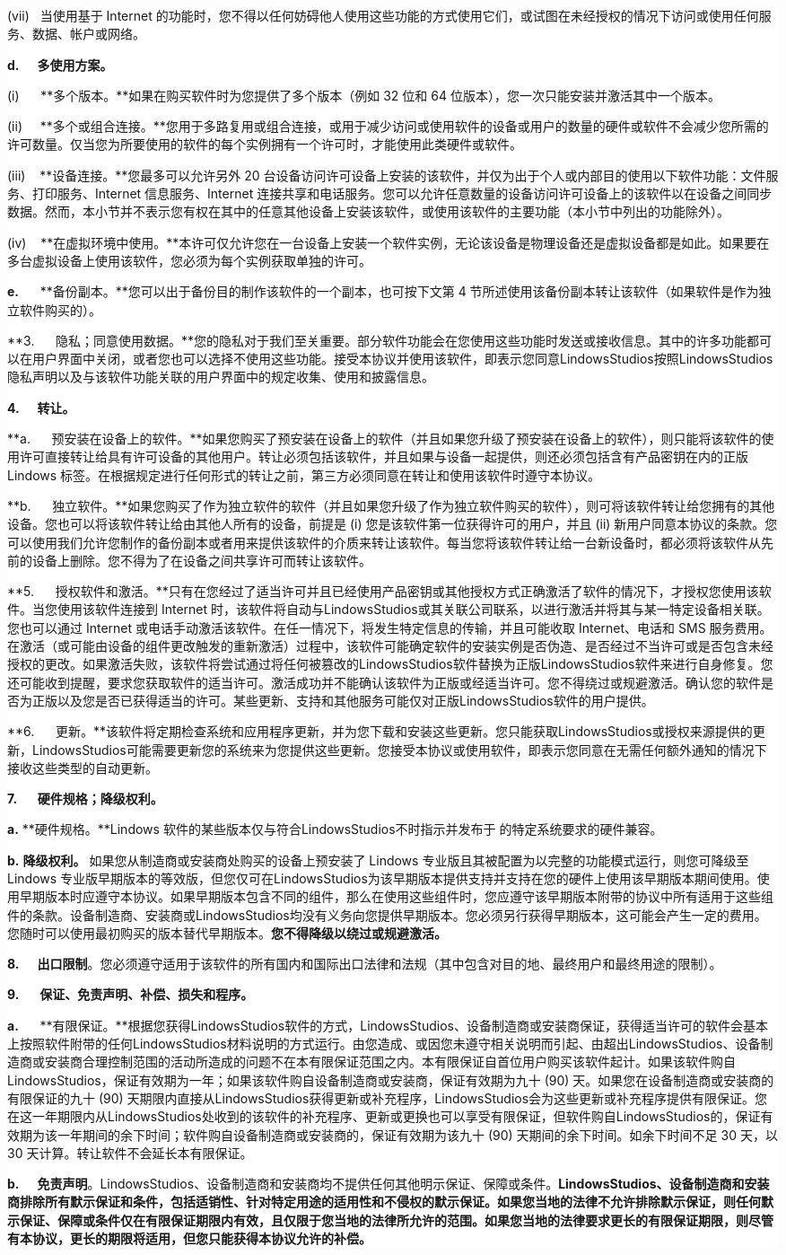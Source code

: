 (vii)   当使用基于 Internet 的功能时，您不得以任何妨碍他人使用这些功能的方式使用它们，或试图在未经授权的情况下访问或使用任何服务、数据、帐户或网络。

**d.      多使用方案。**

(i)      **多个版本。**如果在购买软件时为您提供了多个版本（例如 32 位和 64 位版本），您一次只能安装并激活其中一个版本。

(ii)     **多个或组合连接。**您用于多路复用或组合连接，或用于减少访问或使用软件的设备或用户的数量的硬件或软件不会减少您所需的许可数量。仅当您为所要使用的软件的每个实例拥有一个许可时，才能使用此类硬件或软件。

(iii)    **设备连接。**您最多可以允许另外 20 台设备访问许可设备上安装的该软件，并仅为出于个人或内部目的使用以下软件功能：文件服务、打印服务、Internet 信息服务、Internet 连接共享和电话服务。您可以允许任意数量的设备访问许可设备上的该软件以在设备之间同步数据。然而，本小节并不表示您有权在其中的任意其他设备上安装该软件，或使用该软件的主要功能（本小节中列出的功能除外）。

(iv)    **在虚拟环境中使用。**本许可仅允许您在一台设备上安装一个软件实例，无论该设备是物理设备还是虚拟设备都是如此。如果要在多台虚拟设备上使用该软件，您必须为每个实例获取单独的许可。

**e.**      **备份副本。**您可以出于备份目的制作该软件的一个副本，也可按下文第 4 节所述使用该备份副本转让该软件（如果软件是作为独立软件购买的）。

**3.      隐私；同意使用数据。**您的隐私对于我们至关重要。部分软件功能会在您使用这些功能时发送或接收信息。其中的许多功能都可以在用户界面中关闭，或者您也可以选择不使用这些功能。接受本协议并使用该软件，即表示您同意LindowsStudios按照LindowsStudios隐私声明以及与该软件功能关联的用户界面中的规定收集、使用和披露信息。

**4.      转让。**

**a.      预安装在设备上的软件。**如果您购买了预安装在设备上的软件（并且如果您升级了预安装在设备上的软件），则只能将该软件的使用许可直接转让给具有许可设备的其他用户。转让必须包括该软件，并且如果与设备一起提供，则还必须包括含有产品密钥在内的正版 Lindows 标签。在根据规定进行任何形式的转让之前，第三方必须同意在转让和使用该软件时遵守本协议。

**b.      独立软件。**如果您购买了作为独立软件的软件（并且如果您升级了作为独立软件购买的软件），则可将该软件转让给您拥有的其他设备。您也可以将该软件转让给由其他人所有的设备，前提是 (i) 您是该软件第一位获得许可的用户，并且 (ii) 新用户同意本协议的条款。您可以使用我们允许您制作的备份副本或者用来提供该软件的介质来转让该软件。每当您将该软件转让给一台新设备时，都必须将该软件从先前的设备上删除。您不得为了在设备之间共享许可而转让该软件。

**5.      授权软件和激活。**只有在您经过了适当许可并且已经使用产品密钥或其他授权方式正确激活了软件的情况下，才授权您使用该软件。当您使用该软件连接到 Internet 时，该软件将自动与LindowsStudios或其关联公司联系，以进行激活并将其与某一特定设备相关联。您也可以通过 Internet 或电话手动激活该软件。在任一情况下，将发生特定信息的传输，并且可能收取 Internet、电话和 SMS 服务费用。在激活（或可能由设备的组件更改触发的重新激活）过程中，该软件可能确定软件的安装实例是否伪造、是否经过不当许可或是否包含未经授权的更改。如果激活失败，该软件将尝试通过将任何被篡改的LindowsStudios软件替换为正版LindowsStudios软件来进行自身修复。您还可能收到提醒，要求您获取软件的适当许可。激活成功并不能确认该软件为正版或经适当许可。您不得绕过或规避激活。确认您的软件是否为正版以及您是否已获得适当的许可。某些更新、支持和其他服务可能仅对正版LindowsStudios软件的用户提供。

**6.      更新。**该软件将定期检查系统和应用程序更新，并为您下载和安装这些更新。您只能获取LindowsStudios或授权来源提供的更新，LindowsStudios可能需要更新您的系统来为您提供这些更新。您接受本协议或使用软件，即表示您同意在无需任何额外通知的情况下接收这些类型的自动更新。

**7.       硬件规格；降级权利。** 

**a.** **硬件规格。**Lindows 软件的某些版本仅与符合LindowsStudios不时指示并发布于 的特定系统要求的硬件兼容。 

**b.** **降级权利。** 如果您从制造商或安装商处购买的设备上预安装了 Lindows 专业版且其被配置为以完整的功能模式运行，则您可降级至 Lindows 专业版早期版本的等效版，但您仅可在LindowsStudios为该早期版本提供支持并支持在您的硬件上使用该早期版本期间使用。使用早期版本时应遵守本协议。如果早期版本包含不同的组件，那么在使用这些组件时，您应遵守该早期版本附带的协议中所有适用于这些组件的条款。设备制造商、安装商或LindowsStudios均没有义务向您提供早期版本。您必须另行获得早期版本，这可能会产生一定的费用。您随时可以使用最初购买的版本替代早期版本。**您不得降级以绕过或规避激活。**

**8.      出口限制**。您必须遵守适用于该软件的所有国内和国际出口法律和法规（其中包含对目的地、最终用户和最终用途的限制）。

**9.       保证、免责声明、补偿、损失和程序。** 

**a.**      **有限保证。**根据您获得LindowsStudios软件的方式，LindowsStudios、设备制造商或安装商保证，获得适当许可的软件会基本上按照软件附带的任何LindowsStudios材料说明的方式运行。由您造成、或因您未遵守相关说明而引起、由超出LindowsStudios、设备制造商或安装商合理控制范围的活动所造成的问题不在本有限保证范围之内。本有限保证自首位用户购买该软件起计。如果该软件购自LindowsStudios，保证有效期为一年；如果该软件购自设备制造商或安装商，保证有效期为九十 (90) 天。如果您在设备制造商或安装商的有限保证的九十 (90) 天期限内直接从LindowsStudios获得更新或补充程序，LindowsStudios会为这些更新或补充程序提供有限保证。您在这一年期限内从LindowsStudios处收到的该软件的补充程序、更新或更换也可以享受有限保证，但软件购自LindowsStudios的，保证有效期为该一年期间的余下时间；软件购自设备制造商或安装商的，保证有效期为该九十 (90) 天期间的余下时间。如余下时间不足 30 天，以 30 天计算。转让软件不会延长本有限保证。

**b.      免责声明**。LindowsStudios、设备制造商和安装商均不提供任何其他明示保证、保障或条件。**LindowsStudios、设备制造商和安装商排除所有默示保证和条件，包括适销性、针对特定用途的适用性和不侵权的默示保证。如果您当地的法律不允许排除默示保证，则任何默示保证、保障或条件仅在有限保证期限内有效，且仅限于您当地的法律所允许的范围。如果您当地的法律要求更长的有限保证期限，则尽管有本协议，更长的期限将适用，但您只能获得本协议允许的补偿。**
